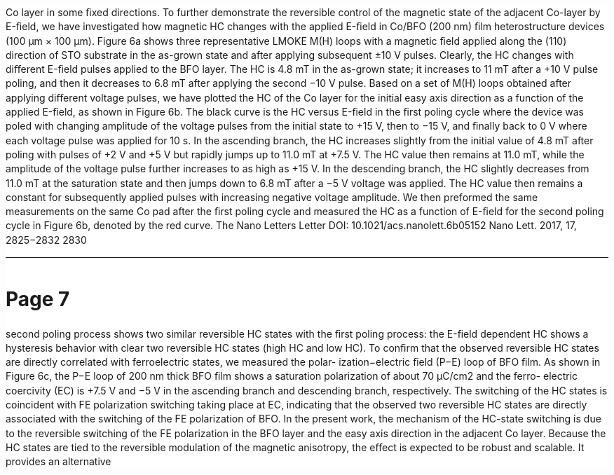 Co layer in some ﬁxed directions.
To further demonstrate the reversible control of the
magnetic state of the adjacent Co-layer by E-ﬁeld, we have
investigated how magnetic HC changes with the applied E-ﬁeld
in Co/BFO (200 nm) ﬁlm heterostructure devices (100 μm ×
100 μm). Figure 6a shows three representative LMOKE M(H)
loops with a magnetic ﬁeld applied along the (110) direction of
STO substrate in the as-grown state and after applying
subsequent ±10 V pulses. Clearly, the HC changes with
diﬀerent E-ﬁeld pulses applied to the BFO layer. The HC is 4.8
mT in the as-grown state; it increases to 11 mT after a +10 V
pulse poling, and then it decreases to 6.8 mT after applying the
second −10 V pulse. Based on a set of M(H) loops obtained
after applying diﬀerent voltage pulses, we have plotted the HC
of the Co layer for the initial easy axis direction as a function of
the applied E-ﬁeld, as shown in Figure 6b. The black curve is
the HC versus E-ﬁeld in the ﬁrst poling cycle where the device
was poled with changing amplitude of the voltage pulses from
the initial state to +15 V, then to −15 V, and ﬁnally back to 0 V
where each voltage pulse was applied for 10 s. In the ascending
branch, the HC increases slightly from the initial value of 4.8
mT after poling with pulses of +2 V and +5 V but rapidly jumps
up to 11.0 mT at +7.5 V. The HC value then remains at 11.0
mT, while the amplitude of the voltage pulse further increases
to as high as +15 V. In the descending branch, the HC slightly
decreases from 11.0 mT at the saturation state and then jumps
down to 6.8 mT after a −5 V voltage was applied. The HC value
then remains a constant for subsequently applied pulses with
increasing negative voltage amplitude. We then preformed the
same measurements on the same Co pad after the ﬁrst poling
cycle and measured the HC as a function of E-ﬁeld for the
second poling cycle in Figure 6b, denoted by the red curve. The
Nano Letters
Letter
DOI: 10.1021/acs.nanolett.6b05152
Nano Lett. 2017, 17, 2825−2832
2830


---
# Page 7

second poling process shows two similar reversible HC states
with the ﬁrst poling process: the E-ﬁeld dependent HC shows a
hysteresis behavior with clear two reversible HC states (high HC
and low HC).
To conﬁrm that the observed reversible HC states are directly
correlated with ferroelectric states, we measured the polar-
ization−electric ﬁeld (P−E) loop of BFO ﬁlm. As shown in
Figure 6c, the P−E loop of 200 nm thick BFO ﬁlm shows a
saturation polarization of about 70 μC/cm2 and the ferro-
electric coercivity (EC) is +7.5 V and −5 V in the ascending
branch and descending branch, respectively. The switching of
the HC states is coincident with FE polarization switching
taking place at EC, indicating that the observed two reversible
HC states are directly associated with the switching of the FE
polarization of BFO.
In the present work, the mechanism of the HC-state
switching is due to the reversible switching of the FE
polarization in the BFO layer and the easy axis direction in
the adjacent Co layer. Because the HC states are tied to the
reversible modulation of the magnetic anisotropy, the eﬀect is
expected to be robust and scalable. It provides an alternative